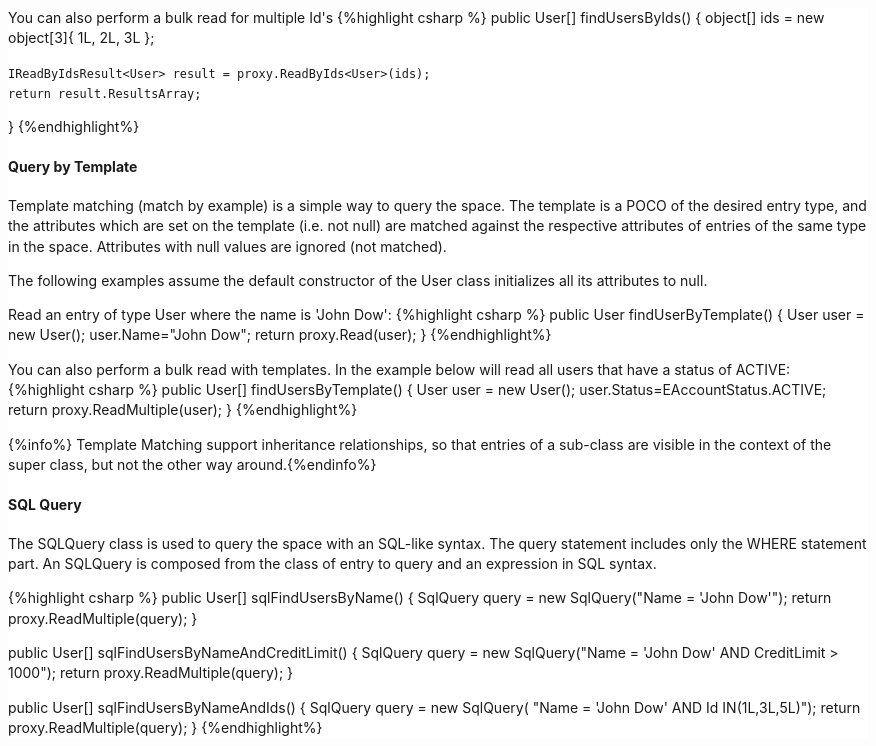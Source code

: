 You can also perform a bulk read for multiple Id's
{%highlight csharp  %}
public User[] findUsersByIds() {
	object[] ids  = new object[3]{ 1L, 2L, 3L };

	IReadByIdsResult<User> result = proxy.ReadByIds<User>(ids);
	return result.ResultsArray;
}
{%endhighlight%}


#### Query by Template
Template matching (match by example) is a simple way to query the space. The template is a POCO of the desired entry type, and the attributes which are set on the template (i.e. not null) are matched against the respective attributes of entries of the same type in the space. Attributes with null values are ignored (not matched).

The following examples assume the default constructor of the User class initializes all its attributes to null.

Read an entry of type User where the name is 'John Dow':
{%highlight csharp  %}
public User findUserByTemplate() {
	User user = new User();
	user.Name="John Dow";
	return proxy.Read(user);
}
{%endhighlight%}

You can also perform a bulk read with templates. In the example below will read all users that have a status of ACTIVE:
{%highlight csharp  %}
public User[] findUsersByTemplate() {
	User user = new User();
	user.Status=EAccountStatus.ACTIVE;
	return proxy.ReadMultiple(user);
}
{%endhighlight%}


{%info%}
Template Matching support inheritance relationships, so that entries of a sub-class are visible in the context of the super class, but not the other way around.{%endinfo%}

#### SQL Query
The SQLQuery class is used to query the space with an SQL-like syntax. The query statement includes only the WHERE statement part. An SQLQuery is composed from the class of entry to query and an expression in SQL syntax.

{%highlight csharp  %}
public User[] sqlFindUsersByName() {
	SqlQuery<User> query = new SqlQuery<User>("Name = 'John Dow'");
	return proxy.ReadMultiple<User>(query);
}

public User[] sqlFindUsersByNameAndCreditLimit() {
	SqlQuery<User> query = new SqlQuery<User>("Name = 'John Dow' AND CreditLimit > 1000");
	return proxy.ReadMultiple<User>(query);
}

public User[] sqlFindUsersByNameAndIds() {
	SqlQuery<User> query = new SqlQuery<User>( "Name = 'John Dow' AND Id IN(1L,3L,5L)");
	return proxy.ReadMultiple<User>(query);
}
{%endhighlight%}
